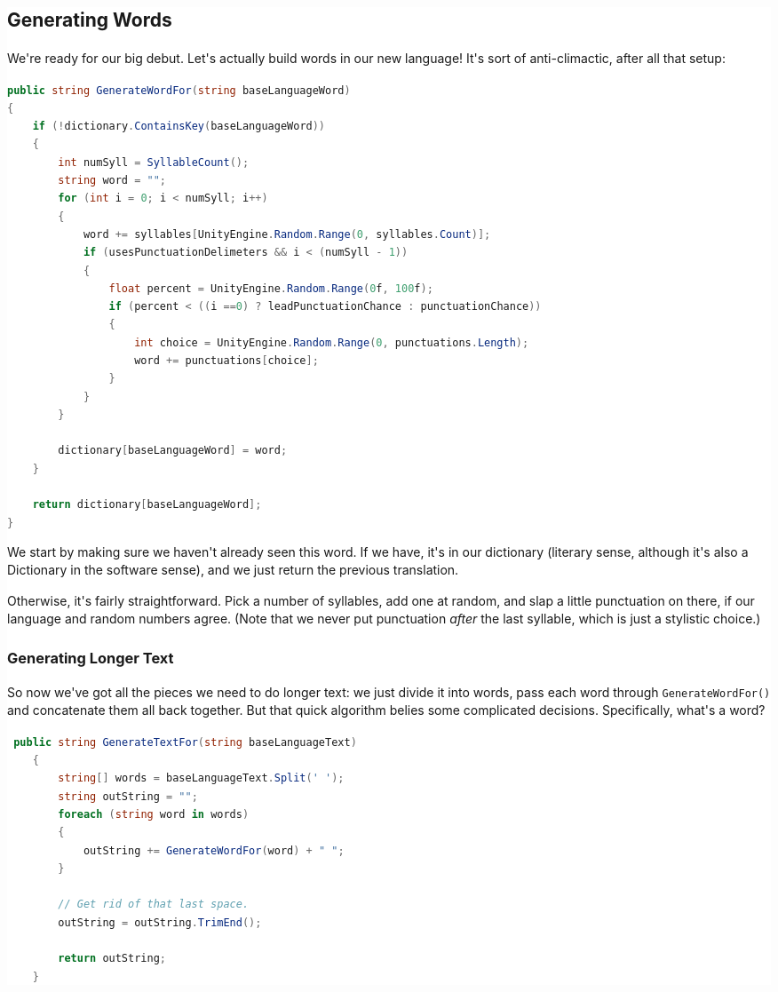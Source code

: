 ## Generating Words

We're ready for our big debut.   Let's actually build words in our new language!  It's sort of anti-climactic, after all that setup:

```C#
public string GenerateWordFor(string baseLanguageWord)
{
    if (!dictionary.ContainsKey(baseLanguageWord))
    {
        int numSyll = SyllableCount();
        string word = "";
        for (int i = 0; i < numSyll; i++)
        {
            word += syllables[UnityEngine.Random.Range(0, syllables.Count)];
            if (usesPunctuationDelimeters && i < (numSyll - 1))
            {
                float percent = UnityEngine.Random.Range(0f, 100f);
                if (percent < ((i ==0) ? leadPunctuationChance : punctuationChance))
                {
                    int choice = UnityEngine.Random.Range(0, punctuations.Length);
                    word += punctuations[choice];
                }
            }
        }

        dictionary[baseLanguageWord] = word;
    }

    return dictionary[baseLanguageWord];
}
```

We start by making sure we haven't already seen this word.  If we have, it's in our dictionary (literary sense, although it's also a Dictionary in the software sense), and we just return the previous translation.

Otherwise, it's fairly straightforward.   Pick a number of syllables, add one at random, and slap a little punctuation on there, if our language and random numbers agree.  (Note that we never put punctuation _after_ the last syllable, which is just a stylistic choice.)

### Generating Longer Text

So now we've got all the pieces we need to do longer text:  we just divide it into words, pass each word through `GenerateWordFor()` and concatenate them all back together.    But that quick algorithm belies some complicated decisions.   Specifically, what's a word?

```C#
 public string GenerateTextFor(string baseLanguageText)
    {
        string[] words = baseLanguageText.Split(' ');
        string outString = "";
        foreach (string word in words)
        {
            outString += GenerateWordFor(word) + " ";
        }

        // Get rid of that last space.
        outString = outString.TrimEnd();

        return outString;
    }
```
